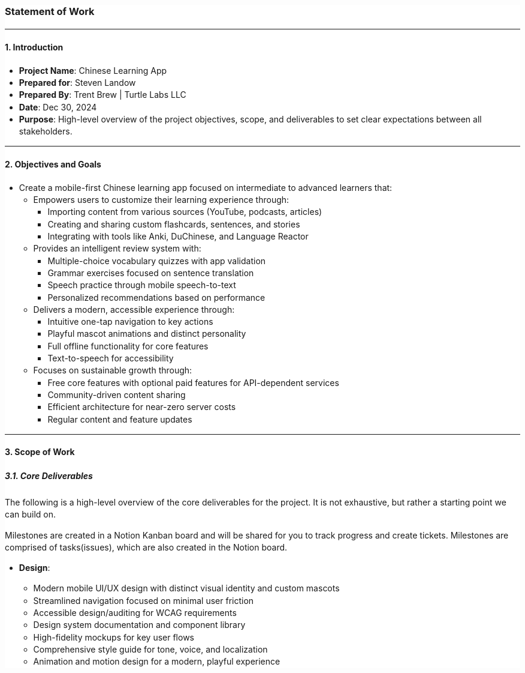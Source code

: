 ### Statement of Work

---

#### **1. Introduction**

- **Project Name**: Chinese Learning App
- **Prepared for**: Steven Landow
- **Prepared By**: Trent Brew | Turtle Labs LLC
- **Date**: Dec 30, 2024
- **Purpose**: High-level overview of the project objectives, scope, and deliverables to set clear expectations between all stakeholders.

---

#### **2. Objectives and Goals**

- Create a mobile-first Chinese learning app focused on intermediate to advanced learners that:
  - Empowers users to customize their learning experience through:
    - Importing content from various sources (YouTube, podcasts, articles)
    - Creating and sharing custom flashcards, sentences, and stories
    - Integrating with tools like Anki, DuChinese, and Language Reactor
  - Provides an intelligent review system with:
    - Multiple-choice vocabulary quizzes with app validation
    - Grammar exercises focused on sentence translation
    - Speech practice through mobile speech-to-text
    - Personalized recommendations based on performance
  - Delivers a modern, accessible experience through:
    - Intuitive one-tap navigation to key actions
    - Playful mascot animations and distinct personality
    - Full offline functionality for core features
    - Text-to-speech for accessibility
  - Focuses on sustainable growth through:
    - Free core features with optional paid features for API-dependent services
    - Community-driven content sharing
    - Efficient architecture for near-zero server costs
    - Regular content and feature updates

---

#### **3. Scope of Work**

##### **3.1. Core Deliverables**

The following is a high-level overview of the core deliverables for the project. It is not exhaustive, but rather a starting point we can build on.

Milestones are created in a Notion Kanban board and will be shared for you to track progress and create tickets. Milestones are comprised of tasks(issues), which are also created in the Notion board.

- **Design**:

  - Modern mobile UI/UX design with distinct visual identity and custom mascots
  - Streamlined navigation focused on minimal user friction
  - Accessible design/auditing for WCAG requirements
  - Design system documentation and component library
  - High-fidelity mockups for key user flows
  - Comprehensive style guide for tone, voice, and localization
  - Animation and motion design for a modern, playful experience
